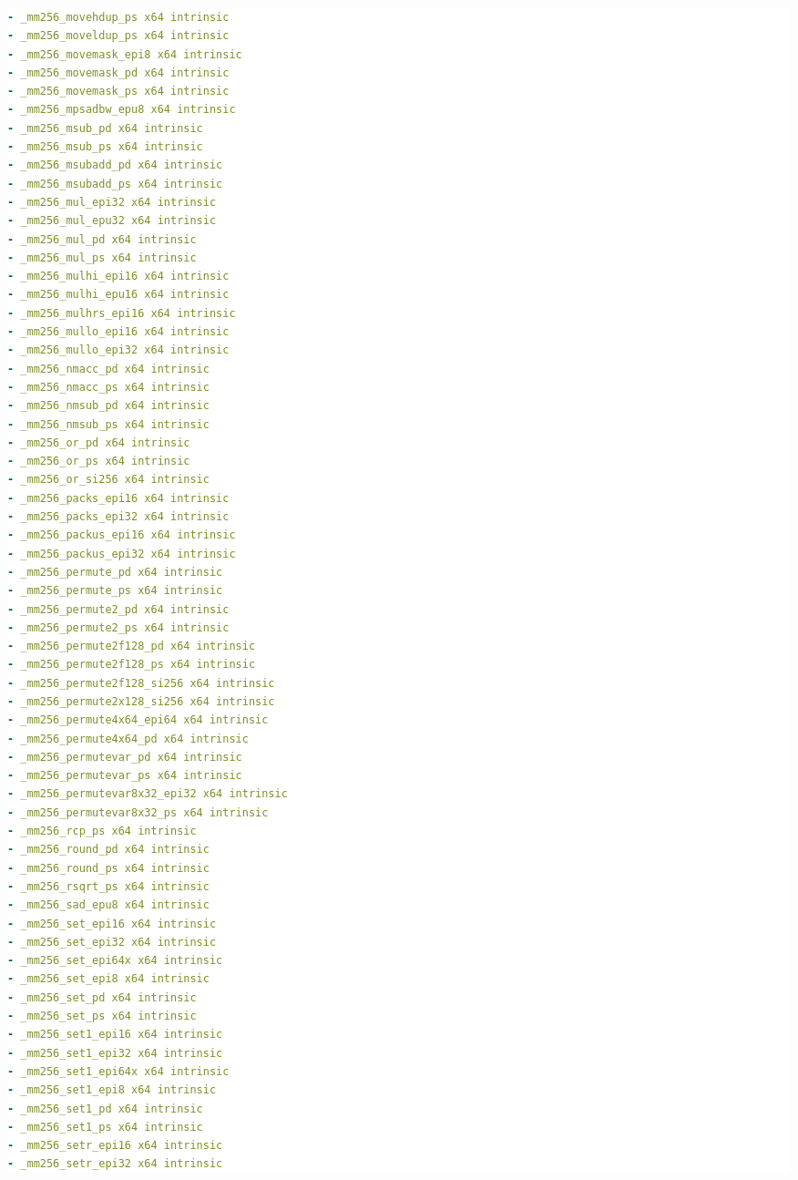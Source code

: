 ```yaml
- _mm256_movehdup_ps x64 intrinsic
- _mm256_moveldup_ps x64 intrinsic
- _mm256_movemask_epi8 x64 intrinsic
- _mm256_movemask_pd x64 intrinsic
- _mm256_movemask_ps x64 intrinsic
- _mm256_mpsadbw_epu8 x64 intrinsic
- _mm256_msub_pd x64 intrinsic
- _mm256_msub_ps x64 intrinsic
- _mm256_msubadd_pd x64 intrinsic
- _mm256_msubadd_ps x64 intrinsic
- _mm256_mul_epi32 x64 intrinsic
- _mm256_mul_epu32 x64 intrinsic
- _mm256_mul_pd x64 intrinsic
- _mm256_mul_ps x64 intrinsic
- _mm256_mulhi_epi16 x64 intrinsic
- _mm256_mulhi_epu16 x64 intrinsic
- _mm256_mulhrs_epi16 x64 intrinsic
- _mm256_mullo_epi16 x64 intrinsic
- _mm256_mullo_epi32 x64 intrinsic
- _mm256_nmacc_pd x64 intrinsic
- _mm256_nmacc_ps x64 intrinsic
- _mm256_nmsub_pd x64 intrinsic
- _mm256_nmsub_ps x64 intrinsic
- _mm256_or_pd x64 intrinsic
- _mm256_or_ps x64 intrinsic
- _mm256_or_si256 x64 intrinsic
- _mm256_packs_epi16 x64 intrinsic
- _mm256_packs_epi32 x64 intrinsic
- _mm256_packus_epi16 x64 intrinsic
- _mm256_packus_epi32 x64 intrinsic
- _mm256_permute_pd x64 intrinsic
- _mm256_permute_ps x64 intrinsic
- _mm256_permute2_pd x64 intrinsic
- _mm256_permute2_ps x64 intrinsic
- _mm256_permute2f128_pd x64 intrinsic
- _mm256_permute2f128_ps x64 intrinsic
- _mm256_permute2f128_si256 x64 intrinsic
- _mm256_permute2x128_si256 x64 intrinsic
- _mm256_permute4x64_epi64 x64 intrinsic
- _mm256_permute4x64_pd x64 intrinsic
- _mm256_permutevar_pd x64 intrinsic
- _mm256_permutevar_ps x64 intrinsic
- _mm256_permutevar8x32_epi32 x64 intrinsic
- _mm256_permutevar8x32_ps x64 intrinsic
- _mm256_rcp_ps x64 intrinsic
- _mm256_round_pd x64 intrinsic
- _mm256_round_ps x64 intrinsic
- _mm256_rsqrt_ps x64 intrinsic
- _mm256_sad_epu8 x64 intrinsic
- _mm256_set_epi16 x64 intrinsic
- _mm256_set_epi32 x64 intrinsic
- _mm256_set_epi64x x64 intrinsic
- _mm256_set_epi8 x64 intrinsic
- _mm256_set_pd x64 intrinsic
- _mm256_set_ps x64 intrinsic
- _mm256_set1_epi16 x64 intrinsic
- _mm256_set1_epi32 x64 intrinsic
- _mm256_set1_epi64x x64 intrinsic
- _mm256_set1_epi8 x64 intrinsic
- _mm256_set1_pd x64 intrinsic
- _mm256_set1_ps x64 intrinsic
- _mm256_setr_epi16 x64 intrinsic
- _mm256_setr_epi32 x64 intrinsic
```